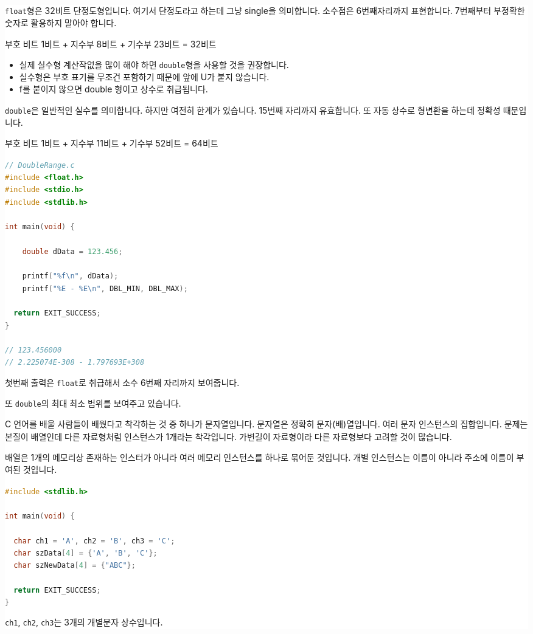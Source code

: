 `float`형은 32비트 단정도형입니다. 여기서 단정도라고 하는데 그냥 single을 의미합니다. 소수점은 6번째자리까지 표현합니다. 7번째부터 부정확한 숫자로 활용하지 말아야 합니다.

부호 비트 1비트 + 지수부 8비트 + 기수부 23비트 = 32비트

- 실제 실수형 계산작없을 많이 해야 하면 `double`형을 사용할 것을 권장합니다.
- 실수형은 부호 표기를 무조건 포함하기 때문에 앞에 U가 붙지 않습니다.
- f를 붙이지 않으면 double 형이고 상수로 취급됩니다.

`double`은 일반적인 실수를 의미합니다. 하지만 여전히 한계가 있습니다. 15번째 자리까지 유효합니다. 또 자동 상수로 형변환을 하는데 정확성 때문입니다.

부호 비트 1비트 + 지수부 11비트 + 기수부 52비트 = 64비트

```c
// DoubleRange.c
#include <float.h>
#include <stdio.h>
#include <stdlib.h>

int main(void) {

	double dData = 123.456;

	printf("%f\n", dData);
	printf("%E - %E\n", DBL_MIN, DBL_MAX);

  return EXIT_SUCCESS;
}

// 123.456000
// 2.225074E-308 - 1.797693E+308
```

첫번째 출력은 `float`로 취급해서 소수 6번째 자리까지 보여줍니다.

또 `double`의 최대 최소 범위를 보여주고 있습니다.

C 언어를 배울 사람들이 배웠다고 착각하는 것 중 하나가 문자열입니다. 문자열은 정확히 문자(배)열입니다. 여러 문자 인스턴스의 집합입니다. 문제는 본질이 배열인데 다른 자료형처럼 인스턴스가 1개라는 착각입니다. 가변길이 자료형이라 다른 자료형보다 고려할 것이 많습니다.

배열은 1개의 메모리상 존재하는 인스터가 아니라 여러 메모리 인스턴스를 하나로 묶어둔 것입니다. 개별 인스턴스는 이름이 아니라 주소에 이름이 부여된 것입니다.

```c
#include <stdlib.h>

int main(void) {

  char ch1 = 'A', ch2 = 'B', ch3 = 'C';
  char szData[4] = {'A', 'B', 'C'};
  char szNewData[4] = {"ABC"};

  return EXIT_SUCCESS;
}
```

`ch1`, `ch2`, `ch3`는 3개의 개별문자 상수입니다.
